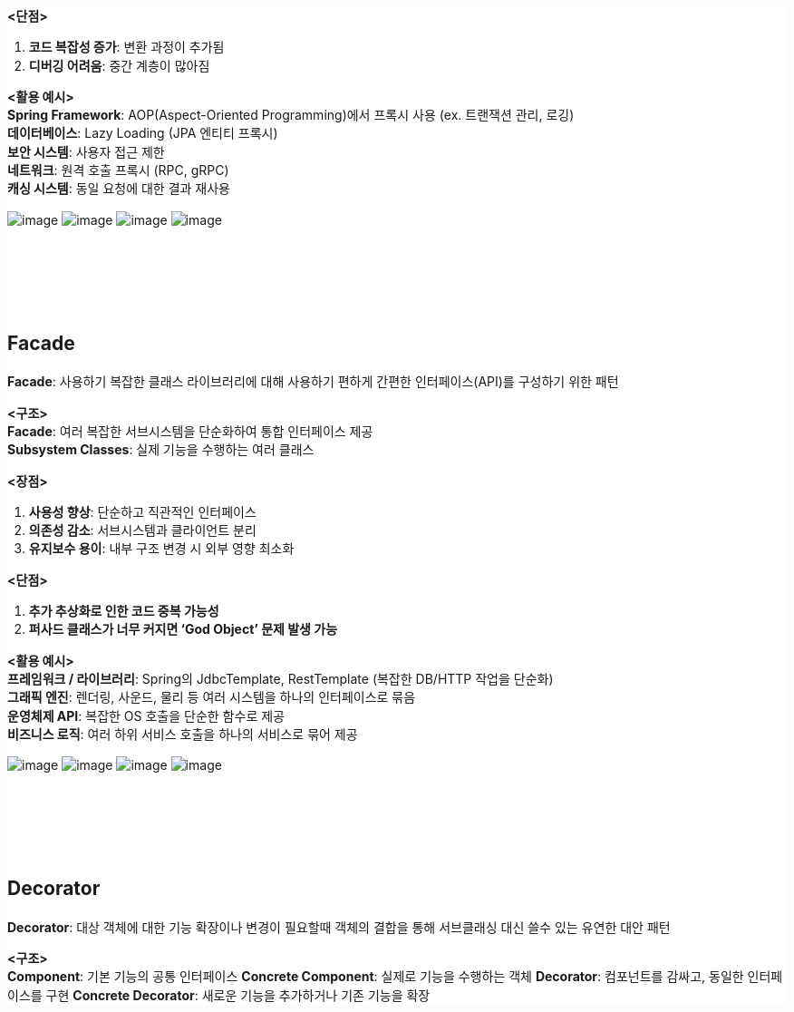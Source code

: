 **<단점>**
1. **코드 복잡성 증가**: 변환 과정이 추가됨  
2. **디버깅 어려움**: 중간 계층이 많아짐

**<활용 예시>**    
**Spring Framework**: AOP(Aspect-Oriented Programming)에서 프록시 사용 (ex. 트랜잭션 관리, 로깅)  
**데이터베이스**: Lazy Loading (JPA 엔티티 프록시)  
**보안 시스템**: 사용자 접근 제한  
**네트워크**: 원격 호출 프록시 (RPC, gRPC)  
**캐싱 시스템**: 동일 요청에 대한 결과 재사용  

<img width="620" height="240" alt="image" src="https://github.com/user-attachments/assets/83ccf6aa-2b04-4bfa-9ac0-a472b97612cf" />
<img width="620" height="240" alt="image" src="https://github.com/user-attachments/assets/b5f414f7-beab-4b0c-ba96-912b9c5e3bee" />
<img width="891" height="702" alt="image" src="https://github.com/user-attachments/assets/48b6f888-c328-4383-8dda-3af4749b42ad" />
<img width="891" height="702" alt="image" src="https://github.com/user-attachments/assets/4d5b443a-61e5-4689-9cde-f9d18228ca3f" />
<br><br><br><br><br>

## Facade
**Facade**: 사용하기 복잡한 클래스 라이브러리에 대해 사용하기 편하게 간편한 인터페이스(API)를 구성하기 위한 패턴

**<구조>**    
**Facade**: 여러 복잡한 서브시스템을 단순화하여 통합 인터페이스 제공  
**Subsystem Classes**: 실제 기능을 수행하는 여러 클래스  

**<장점>**
1. **사용성 향상**: 단순하고 직관적인 인터페이스
2. **의존성 감소**: 서브시스템과 클라이언트 분리
3. **유지보수 용이**: 내부 구조 변경 시 외부 영향 최소화

**<단점>**
1. **추가 추상화로 인한 코드 중복 가능성**
2. **퍼사드 클래스가 너무 커지면 ‘God Object’ 문제 발생 가능**

**<활용 예시>**    
**프레임워크 / 라이브러리**: Spring의 JdbcTemplate, RestTemplate (복잡한 DB/HTTP 작업을 단순화)  
**그래픽 엔진**: 렌더링, 사운드, 물리 등 여러 시스템을 하나의 인터페이스로 묶음    
**운영체제 API**: 복잡한 OS 호출을 단순한 함수로 제공  
**비즈니스 로직**: 여러 하위 서비스 호출을 하나의 서비스로 묶어 제공  

<img width="300" height="300" alt="image" src="https://github.com/user-attachments/assets/8fbe7231-fb03-42a7-bef1-2e8aca1062a0" />
<img width="350" height="300" alt="image" src="https://github.com/user-attachments/assets/acdbf77c-811f-4eb0-bd39-b64f13ae4877" />
<img width="891" height="702" alt="image" src="https://github.com/user-attachments/assets/372f47de-489c-49b3-ab56-9e806c8452fd" />
<img width="1066" height="937" alt="image" src="https://github.com/user-attachments/assets/47832714-e009-4982-a041-9701b8c58d87" />
<br><br><br><br><br>

## Decorator
**Decorator**: 대상 객체에 대한 기능 확장이나 변경이 필요할때 객체의 결합을 통해 서브클래싱 대신 쓸수 있는 유연한 대안 패턴

**<구조>**    
**Component**: 기본 기능의 공통 인터페이스
**Concrete Component**: 실제로 기능을 수행하는 객체
**Decorator**: 컴포넌트를 감싸고, 동일한 인터페이스를 구현
**Concrete Decorator**: 새로운 기능을 추가하거나 기존 기능을 확장
